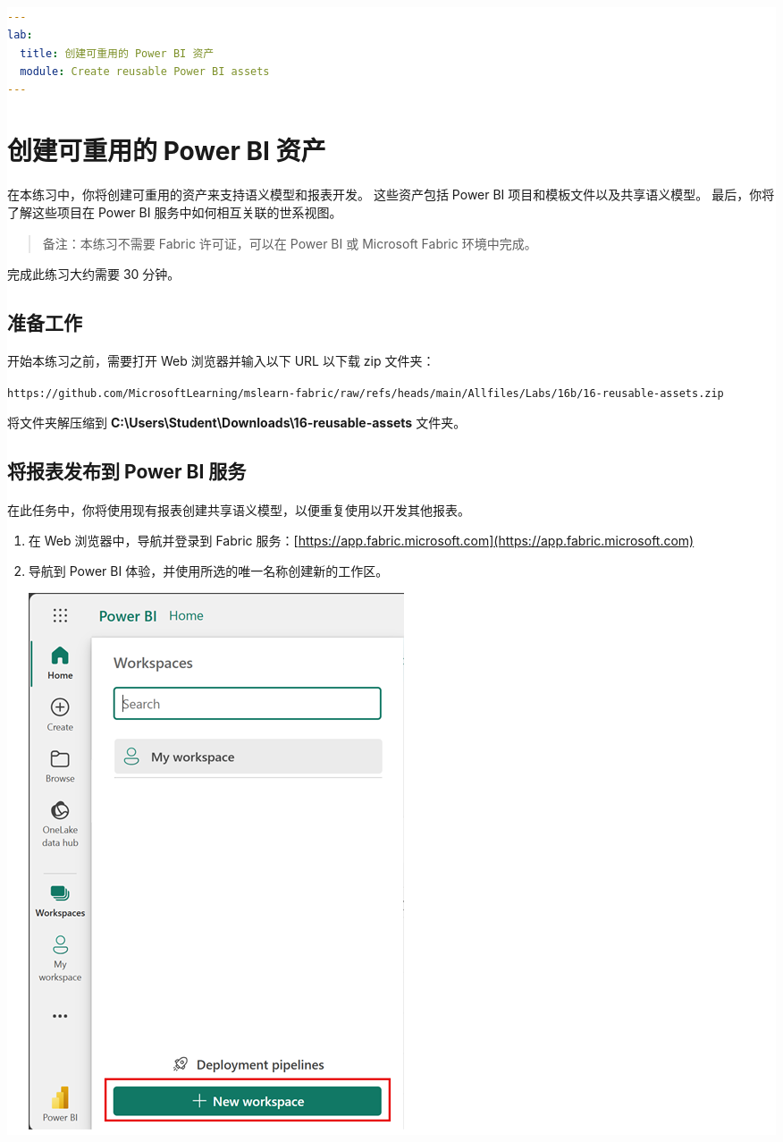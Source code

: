 ```yaml
---
lab:
  title: 创建可重用的 Power BI 资产
  module: Create reusable Power BI assets
---
```


# 创建可重用的 Power BI 资产

在本练习中，你将创建可重用的资产来支持语义模型和报表开发。 这些资产包括 Power BI 项目和模板文件以及共享语义模型。 最后，你将了解这些项目在 Power BI 服务中如何相互关联的世系视图。

   > 备注：本练习不需要 Fabric 许可证，可以在 Power BI 或 Microsoft Fabric 环境中完成。

完成此练习大约需要 30 分钟。

## 准备工作

开始本练习之前，需要打开 Web 浏览器并输入以下 URL 以下载 zip 文件夹：

`https://github.com/MicrosoftLearning/mslearn-fabric/raw/refs/heads/main/Allfiles/Labs/16b/16-reusable-assets.zip`

将文件夹解压缩到 **C:\Users\Student\Downloads\16-reusable-assets** 文件夹。

## 将报表发布到 Power BI 服务

在此任务中，你将使用现有报表创建共享语义模型，以便重复使用以开发其他报表。

1. 在 Web 浏览器中，导航并登录到 Fabric 服务：[https://app.fabric.microsoft.com](https://app.fabric.microsoft.com)
1. 导航到 Power BI 体验，并使用所选的唯一名称创建新的工作区。

    ![“工作区”窗格的屏幕截图，其中突出显示“+ 新建工作区”按钮。](./Images/power-bi-new-workspace.png)

